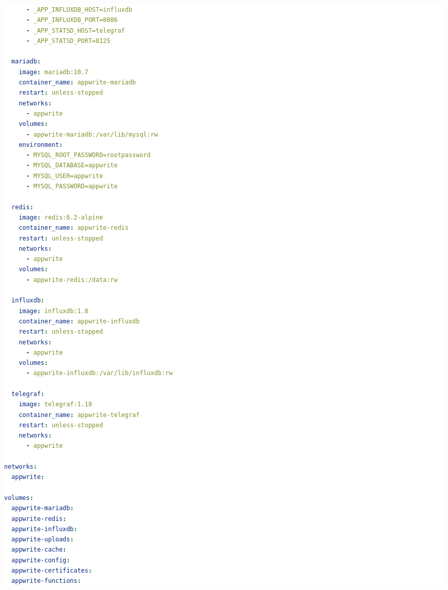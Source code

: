 ```yaml
      - _APP_INFLUXDB_HOST=influxdb
      - _APP_INFLUXDB_PORT=8086
      - _APP_STATSD_HOST=telegraf
      - _APP_STATSD_PORT=8125

  mariadb:
    image: mariadb:10.7
    container_name: appwrite-mariadb
    restart: unless-stopped
    networks:
      - appwrite
    volumes:
      - appwrite-mariadb:/var/lib/mysql:rw
    environment:
      - MYSQL_ROOT_PASSWORD=rootpassword
      - MYSQL_DATABASE=appwrite
      - MYSQL_USER=appwrite
      - MYSQL_PASSWORD=appwrite

  redis:
    image: redis:6.2-alpine
    container_name: appwrite-redis
    restart: unless-stopped
    networks:
      - appwrite
    volumes:
      - appwrite-redis:/data:rw

  influxdb:
    image: influxdb:1.8
    container_name: appwrite-influxdb
    restart: unless-stopped
    networks:
      - appwrite
    volumes:
      - appwrite-influxdb:/var/lib/influxdb:rw

  telegraf:
    image: telegraf:1.18
    container_name: appwrite-telegraf
    restart: unless-stopped
    networks:
      - appwrite

networks:
  appwrite:

volumes:
  appwrite-mariadb:
  appwrite-redis:
  appwrite-influxdb:
  appwrite-uploads:
  appwrite-cache:
  appwrite-config:
  appwrite-certificates:
  appwrite-functions:
```
